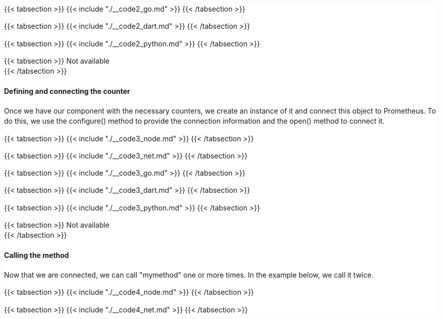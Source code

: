 {{< tabsection >}}
  {{< include "./__code2_go.md" >}}
{{< /tabsection >}}

{{< tabsection >}}
  {{< include "./__code2_dart.md" >}}
{{< /tabsection >}}

{{< tabsection >}}
  {{< include "./__code2_python.md" >}}
{{< /tabsection >}}

{{< tabsection >}}
  Not available  
{{< /tabsection >}}

#### Defining and connecting the counter

Once we have our component with the necessary counters, we create an instance of it and connect this object to Prometheus. To do this, we use the configure() method to provide the connection information and the open() method to connect it.

{{< tabsection >}}
  {{< include "./__code3_node.md" >}}
{{< /tabsection >}}

{{< tabsection >}}
  {{< include "./__code3_net.md" >}}
{{< /tabsection >}}

{{< tabsection >}}
  {{< include "./__code3_go.md" >}}
{{< /tabsection >}}

{{< tabsection >}}
  {{< include "./__code3_dart.md" >}}
{{< /tabsection >}}

{{< tabsection >}}
  {{< include "./__code3_python.md" >}}
{{< /tabsection >}}

{{< tabsection >}}
  Not available  
{{< /tabsection >}}

#### Calling the method 

Now that we are connected, we can call "mymethod" one or more times. In the example below, we call it twice. 

{{< tabsection >}}
  {{< include "./__code4_node.md" >}}
{{< /tabsection >}}

{{< tabsection >}}
  {{< include "./__code4_net.md" >}}
{{< /tabsection >}}
